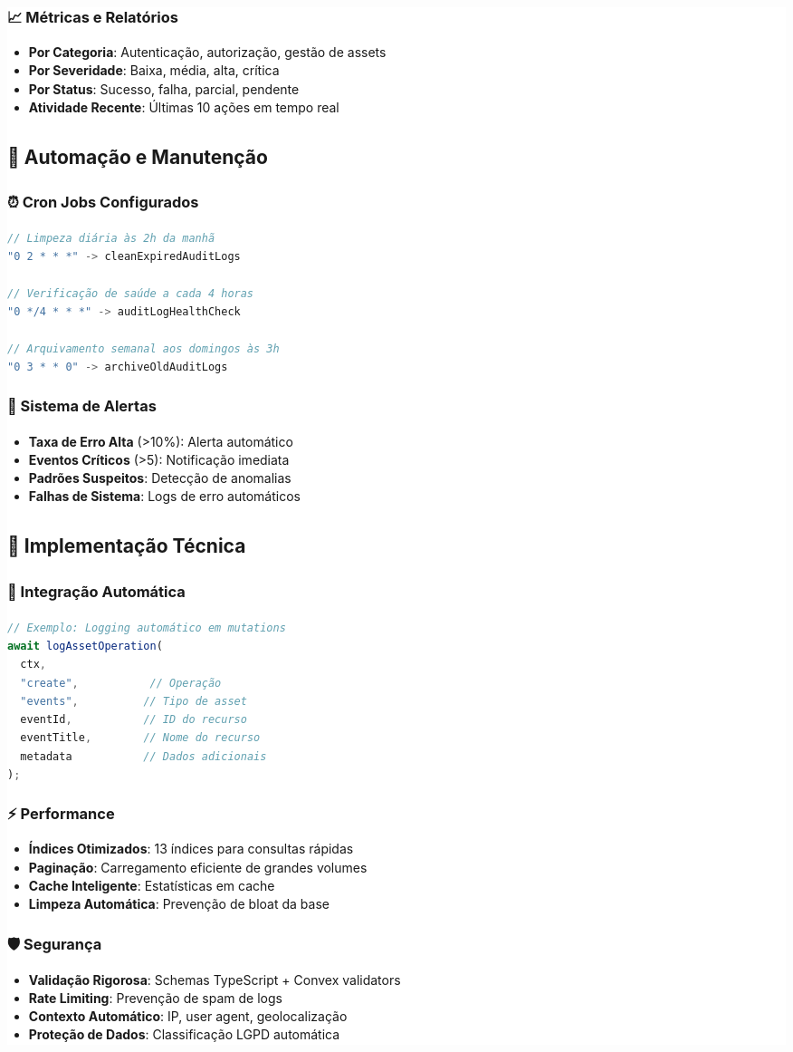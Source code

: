 ### 📈 Métricas e Relatórios
- **Por Categoria**: Autenticação, autorização, gestão de assets
- **Por Severidade**: Baixa, média, alta, crítica  
- **Por Status**: Sucesso, falha, parcial, pendente
- **Atividade Recente**: Últimas 10 ações em tempo real

## 🤖 Automação e Manutenção

### ⏰ Cron Jobs Configurados

```typescript
// Limpeza diária às 2h da manhã
"0 2 * * *" -> cleanExpiredAuditLogs

// Verificação de saúde a cada 4 horas  
"0 */4 * * *" -> auditLogHealthCheck

// Arquivamento semanal aos domingos às 3h
"0 3 * * 0" -> archiveOldAuditLogs
```

### 🚨 Sistema de Alertas
- **Taxa de Erro Alta** (>10%): Alerta automático
- **Eventos Críticos** (>5): Notificação imediata
- **Padrões Suspeitos**: Detecção de anomalias
- **Falhas de Sistema**: Logs de erro automáticos

## 🔧 Implementação Técnica

### 🔗 Integração Automática
```typescript
// Exemplo: Logging automático em mutations
await logAssetOperation(
  ctx,
  "create",           // Operação
  "events",          // Tipo de asset
  eventId,           // ID do recurso
  eventTitle,        // Nome do recurso
  metadata           // Dados adicionais
);
```

### ⚡ Performance
- **Índices Otimizados**: 13 índices para consultas rápidas
- **Paginação**: Carregamento eficiente de grandes volumes
- **Cache Inteligente**: Estatísticas em cache
- **Limpeza Automática**: Prevenção de bloat da base

### 🛡️ Segurança
- **Validação Rigorosa**: Schemas TypeScript + Convex validators
- **Rate Limiting**: Prevenção de spam de logs
- **Contexto Automático**: IP, user agent, geolocalização
- **Proteção de Dados**: Classificação LGPD automática

